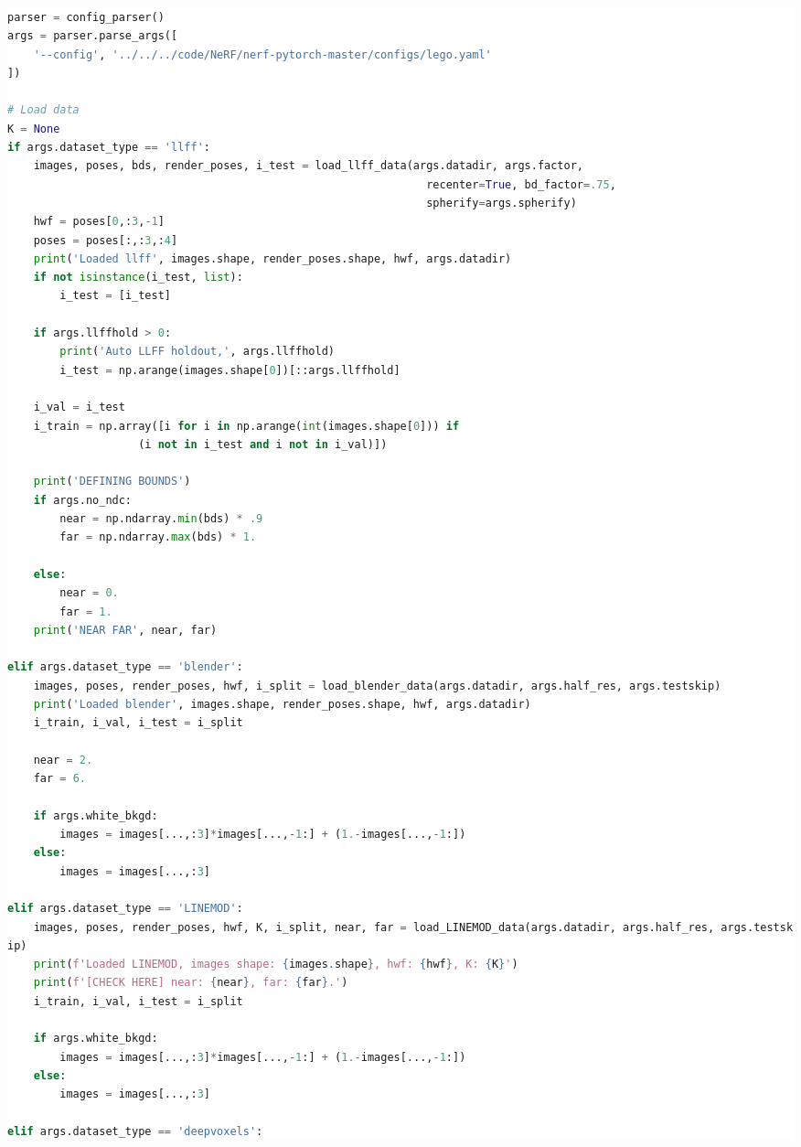 
```python
parser = config_parser()
args = parser.parse_args([
    '--config', '../../../code/NeRF/nerf-pytorch-master/configs/lego.yaml'
])

# Load data
K = None
if args.dataset_type == 'llff':
    images, poses, bds, render_poses, i_test = load_llff_data(args.datadir, args.factor,
                                                                recenter=True, bd_factor=.75,
                                                                spherify=args.spherify)
    hwf = poses[0,:3,-1]
    poses = poses[:,:3,:4]
    print('Loaded llff', images.shape, render_poses.shape, hwf, args.datadir)
    if not isinstance(i_test, list):
        i_test = [i_test]

    if args.llffhold > 0:
        print('Auto LLFF holdout,', args.llffhold)
        i_test = np.arange(images.shape[0])[::args.llffhold]

    i_val = i_test
    i_train = np.array([i for i in np.arange(int(images.shape[0])) if
                    (i not in i_test and i not in i_val)])

    print('DEFINING BOUNDS')
    if args.no_ndc:
        near = np.ndarray.min(bds) * .9
        far = np.ndarray.max(bds) * 1.
        
    else:
        near = 0.
        far = 1.
    print('NEAR FAR', near, far)

elif args.dataset_type == 'blender':
    images, poses, render_poses, hwf, i_split = load_blender_data(args.datadir, args.half_res, args.testskip)
    print('Loaded blender', images.shape, render_poses.shape, hwf, args.datadir)
    i_train, i_val, i_test = i_split

    near = 2.
    far = 6.

    if args.white_bkgd:
        images = images[...,:3]*images[...,-1:] + (1.-images[...,-1:])
    else:
        images = images[...,:3]

elif args.dataset_type == 'LINEMOD':
    images, poses, render_poses, hwf, K, i_split, near, far = load_LINEMOD_data(args.datadir, args.half_res, args.testskip)
    print(f'Loaded LINEMOD, images shape: {images.shape}, hwf: {hwf}, K: {K}')
    print(f'[CHECK HERE] near: {near}, far: {far}.')
    i_train, i_val, i_test = i_split

    if args.white_bkgd:
        images = images[...,:3]*images[...,-1:] + (1.-images[...,-1:])
    else:
        images = images[...,:3]

elif args.dataset_type == 'deepvoxels':
```
